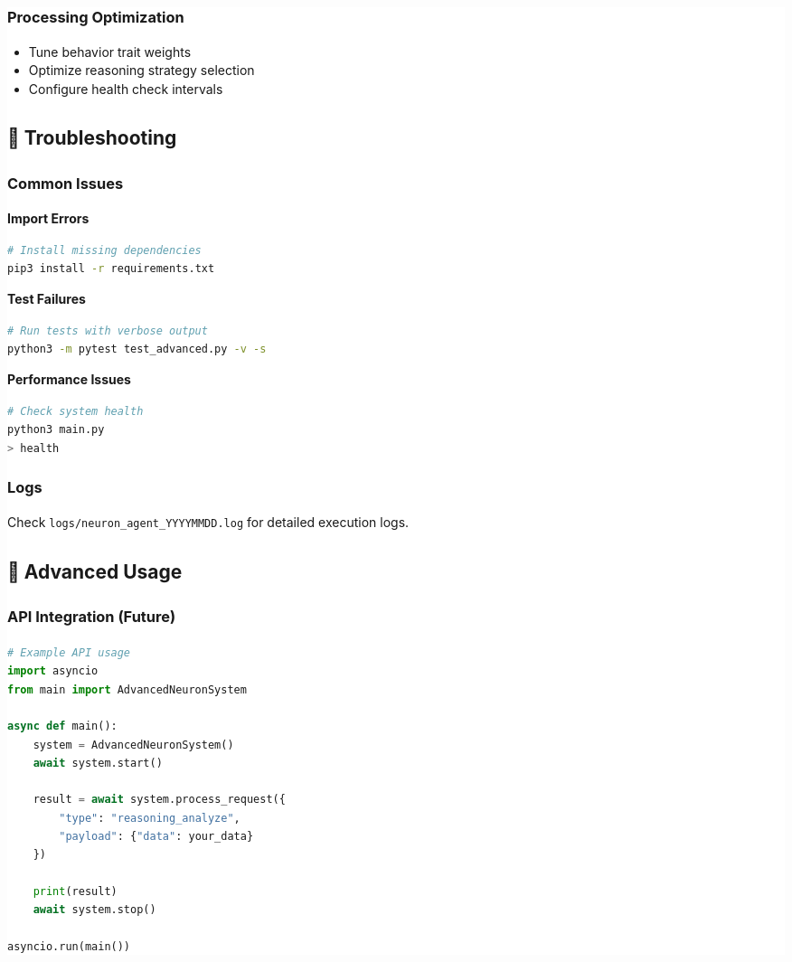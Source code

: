 ### Processing Optimization
- Tune behavior trait weights
- Optimize reasoning strategy selection
- Configure health check intervals

## 🚨 Troubleshooting

### Common Issues

**Import Errors**
```bash
# Install missing dependencies
pip3 install -r requirements.txt
```

**Test Failures**
```bash
# Run tests with verbose output
python3 -m pytest test_advanced.py -v -s
```

**Performance Issues**
```bash
# Check system health
python3 main.py
> health
```

### Logs
Check `logs/neuron_agent_YYYYMMDD.log` for detailed execution logs.

## 🔮 Advanced Usage

### API Integration (Future)
```python
# Example API usage
import asyncio
from main import AdvancedNeuronSystem

async def main():
    system = AdvancedNeuronSystem()
    await system.start()
    
    result = await system.process_request({
        "type": "reasoning_analyze",
        "payload": {"data": your_data}
    })
    
    print(result)
    await system.stop()

asyncio.run(main())
```
